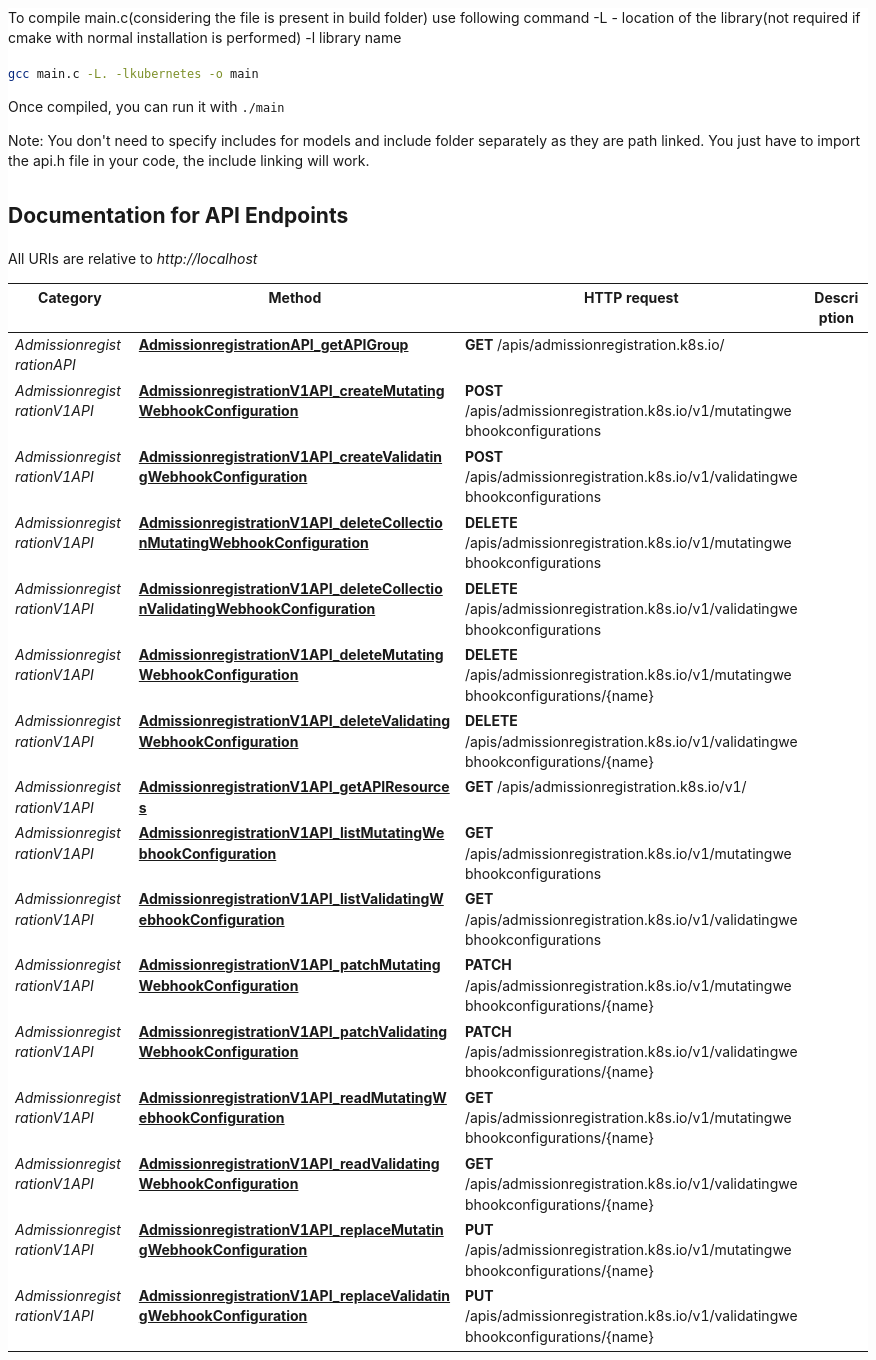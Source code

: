 To compile main.c(considering the file is present in build folder) use following command
-L - location of the library(not required if cmake with normal installation is performed)
-l library name
```bash
gcc main.c -L. -lkubernetes -o main
```
Once compiled, you can run it with ``` ./main ```

Note: You don't need to specify includes for models and include folder separately as they are path linked. You just have to import the api.h file in your code, the include linking will work.

## Documentation for API Endpoints

All URIs are relative to *http://localhost*

Category | Method | HTTP request | Description
------------ | ------------- | ------------- | -------------
*AdmissionregistrationAPI* | [**AdmissionregistrationAPI_getAPIGroup**](docs/AdmissionregistrationAPI.md#AdmissionregistrationAPI_getAPIGroup) | **GET** /apis/admissionregistration.k8s.io/ | 
*AdmissionregistrationV1API* | [**AdmissionregistrationV1API_createMutatingWebhookConfiguration**](docs/AdmissionregistrationV1API.md#AdmissionregistrationV1API_createMutatingWebhookConfiguration) | **POST** /apis/admissionregistration.k8s.io/v1/mutatingwebhookconfigurations | 
*AdmissionregistrationV1API* | [**AdmissionregistrationV1API_createValidatingWebhookConfiguration**](docs/AdmissionregistrationV1API.md#AdmissionregistrationV1API_createValidatingWebhookConfiguration) | **POST** /apis/admissionregistration.k8s.io/v1/validatingwebhookconfigurations | 
*AdmissionregistrationV1API* | [**AdmissionregistrationV1API_deleteCollectionMutatingWebhookConfiguration**](docs/AdmissionregistrationV1API.md#AdmissionregistrationV1API_deleteCollectionMutatingWebhookConfiguration) | **DELETE** /apis/admissionregistration.k8s.io/v1/mutatingwebhookconfigurations | 
*AdmissionregistrationV1API* | [**AdmissionregistrationV1API_deleteCollectionValidatingWebhookConfiguration**](docs/AdmissionregistrationV1API.md#AdmissionregistrationV1API_deleteCollectionValidatingWebhookConfiguration) | **DELETE** /apis/admissionregistration.k8s.io/v1/validatingwebhookconfigurations | 
*AdmissionregistrationV1API* | [**AdmissionregistrationV1API_deleteMutatingWebhookConfiguration**](docs/AdmissionregistrationV1API.md#AdmissionregistrationV1API_deleteMutatingWebhookConfiguration) | **DELETE** /apis/admissionregistration.k8s.io/v1/mutatingwebhookconfigurations/{name} | 
*AdmissionregistrationV1API* | [**AdmissionregistrationV1API_deleteValidatingWebhookConfiguration**](docs/AdmissionregistrationV1API.md#AdmissionregistrationV1API_deleteValidatingWebhookConfiguration) | **DELETE** /apis/admissionregistration.k8s.io/v1/validatingwebhookconfigurations/{name} | 
*AdmissionregistrationV1API* | [**AdmissionregistrationV1API_getAPIResources**](docs/AdmissionregistrationV1API.md#AdmissionregistrationV1API_getAPIResources) | **GET** /apis/admissionregistration.k8s.io/v1/ | 
*AdmissionregistrationV1API* | [**AdmissionregistrationV1API_listMutatingWebhookConfiguration**](docs/AdmissionregistrationV1API.md#AdmissionregistrationV1API_listMutatingWebhookConfiguration) | **GET** /apis/admissionregistration.k8s.io/v1/mutatingwebhookconfigurations | 
*AdmissionregistrationV1API* | [**AdmissionregistrationV1API_listValidatingWebhookConfiguration**](docs/AdmissionregistrationV1API.md#AdmissionregistrationV1API_listValidatingWebhookConfiguration) | **GET** /apis/admissionregistration.k8s.io/v1/validatingwebhookconfigurations | 
*AdmissionregistrationV1API* | [**AdmissionregistrationV1API_patchMutatingWebhookConfiguration**](docs/AdmissionregistrationV1API.md#AdmissionregistrationV1API_patchMutatingWebhookConfiguration) | **PATCH** /apis/admissionregistration.k8s.io/v1/mutatingwebhookconfigurations/{name} | 
*AdmissionregistrationV1API* | [**AdmissionregistrationV1API_patchValidatingWebhookConfiguration**](docs/AdmissionregistrationV1API.md#AdmissionregistrationV1API_patchValidatingWebhookConfiguration) | **PATCH** /apis/admissionregistration.k8s.io/v1/validatingwebhookconfigurations/{name} | 
*AdmissionregistrationV1API* | [**AdmissionregistrationV1API_readMutatingWebhookConfiguration**](docs/AdmissionregistrationV1API.md#AdmissionregistrationV1API_readMutatingWebhookConfiguration) | **GET** /apis/admissionregistration.k8s.io/v1/mutatingwebhookconfigurations/{name} | 
*AdmissionregistrationV1API* | [**AdmissionregistrationV1API_readValidatingWebhookConfiguration**](docs/AdmissionregistrationV1API.md#AdmissionregistrationV1API_readValidatingWebhookConfiguration) | **GET** /apis/admissionregistration.k8s.io/v1/validatingwebhookconfigurations/{name} | 
*AdmissionregistrationV1API* | [**AdmissionregistrationV1API_replaceMutatingWebhookConfiguration**](docs/AdmissionregistrationV1API.md#AdmissionregistrationV1API_replaceMutatingWebhookConfiguration) | **PUT** /apis/admissionregistration.k8s.io/v1/mutatingwebhookconfigurations/{name} | 
*AdmissionregistrationV1API* | [**AdmissionregistrationV1API_replaceValidatingWebhookConfiguration**](docs/AdmissionregistrationV1API.md#AdmissionregistrationV1API_replaceValidatingWebhookConfiguration) | **PUT** /apis/admissionregistration.k8s.io/v1/validatingwebhookconfigurations/{name} | 